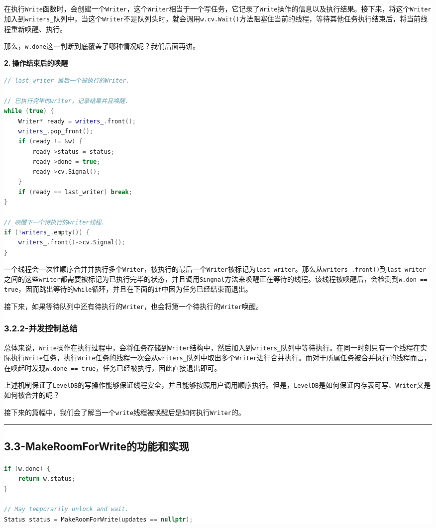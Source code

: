 在执行`Write`函数时，会创建一个`Writer`，这个`Writer`相当于一个写任务，它记录了`Write`操作的信息以及执行结果。接下来，将这个`Writer`加入到`writers_`队列中，当这个`Writer`不是队列头时，就会调用`w.cv.Wait()`方法阻塞住当前的线程，等待其他任务执行结束后，将当前线程重新唤醒、执行。

那么，`w.done`这一判断到底覆盖了哪种情况呢？我们后面再讲。



**2. 操作结束后的唤醒**

```C++
// last_writer 最后一个被执行的Writer.

// 已执行完毕的writer，记录结果并且唤醒.
while (true) {
    Writer* ready = writers_.front();
    writers_.pop_front();
    if (ready != &w) {
        ready->status = status;
        ready->done = true;
        ready->cv.Signal();
    }
    if (ready == last_writer) break;
}

// 唤醒下一个待执行的writer线程.
if (!writers_.empty()) {
    writers_.front()->cv.Signal();
}
```

一个线程会一次性顺序合并并执行多个`Writer`，被执行的最后一个`Writer`被标记为`last_writer`。那么从`writers_.front()`到`last_writer`之间的这些`writer`都需要被标记为已执行完毕的状态，并且调用`Singnal`方法来唤醒正在等待的线程。该线程被唤醒后，会检测到`w.don == true`，因而跳出等待的`while`循环，并且在下面的`if`中因为任务已经结束而退出。

接下来，如果等待队列中还有待执行的`Writer`，也会将第一个待执行的`Writer`唤醒。

### 3.2.2-并发控制总结

总体来说，`Write`操作在执行过程中，会将任务存储到`Writer`结构中，然后加入到`writers_`队列中等待执行。在同一时刻只有一个线程在实际执行`Write`任务，执行`Write`任务的线程一次会从`writers_`队列中取出多个`Writer`进行合并执行。而对于所属任务被合并执行的线程而言，在唤起时发现`w.done == true`，任务已经被执行，因此直接退出即可。

上述机制保证了`LevelDB`的写操作能够保证线程安全，并且能够按照用户调用顺序执行。但是，`LevelDB`是如何保证内存表可写、`Writer`又是如何被合并的呢？

接下来的篇幅中，我们会了解当一个`write`线程被唤醒后是如何执行`Writer`的。

---

## 3.3-MakeRoomForWrite的功能和实现

```C++
if (w.done) {
    return w.status;
}

// May temporarily unlock and wait.
Status status = MakeRoomForWrite(updates == nullptr);
```
